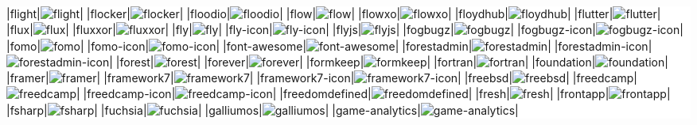 |flight|![flight](pngs/flight.png)|
|flocker|![flocker](pngs/flocker.png)|
|floodio|![floodio](pngs/floodio.png)|
|flow|![flow](pngs/flow.png)|
|flowxo|![flowxo](pngs/flowxo.png)|
|floydhub|![floydhub](pngs/floydhub.png)|
|flutter|![flutter](pngs/flutter.png)|
|flux|![flux](pngs/flux.png)|
|fluxxor|![fluxxor](pngs/fluxxor.png)|
|fly|![fly](pngs/fly.png)|
|fly-icon|![fly-icon](pngs/fly-icon.png)|
|flyjs|![flyjs](pngs/flyjs.png)|
|fogbugz|![fogbugz](pngs/fogbugz.png)|
|fogbugz-icon|![fogbugz-icon](pngs/fogbugz-icon.png)|
|fomo|![fomo](pngs/fomo.png)|
|fomo-icon|![fomo-icon](pngs/fomo-icon.png)|
|font-awesome|![font-awesome](pngs/font-awesome.png)|
|forestadmin|![forestadmin](pngs/forestadmin.png)|
|forestadmin-icon|![forestadmin-icon](pngs/forestadmin-icon.png)|
|forest|![forest](pngs/forest.png)|
|forever|![forever](pngs/forever.png)|
|formkeep|![formkeep](pngs/formkeep.png)|
|fortran|![fortran](pngs/fortran.png)|
|foundation|![foundation](pngs/foundation.png)|
|framer|![framer](pngs/framer.png)|
|framework7|![framework7](pngs/framework7.png)|
|framework7-icon|![framework7-icon](pngs/framework7-icon.png)|
|freebsd|![freebsd](pngs/freebsd.png)|
|freedcamp|![freedcamp](pngs/freedcamp.png)|
|freedcamp-icon|![freedcamp-icon](pngs/freedcamp-icon.png)|
|freedomdefined|![freedomdefined](pngs/freedomdefined.png)|
|fresh|![fresh](pngs/fresh.png)|
|frontapp|![frontapp](pngs/frontapp.png)|
|fsharp|![fsharp](pngs/fsharp.png)|
|fuchsia|![fuchsia](pngs/fuchsia.png)|
|galliumos|![galliumos](pngs/galliumos.png)|
|game-analytics|![game-analytics](pngs/game-analytics.png)|
